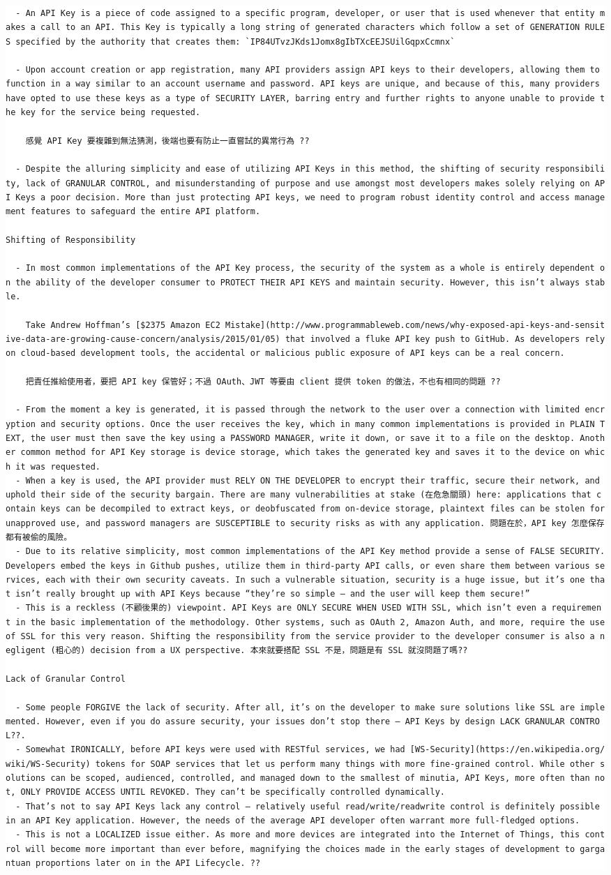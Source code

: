       - An API Key is a piece of code assigned to a specific program, developer, or user that is used whenever that entity makes a call to an API. This Key is typically a long string of generated characters which follow a set of GENERATION RULES specified by the authority that creates them: `IP84UTvzJKds1Jomx8gIbTXcEEJSUilGqpxCcmnx`

      - Upon account creation or app registration, many API providers assign API keys to their developers, allowing them to function in a way similar to an account username and password. API keys are unique, and because of this, many providers have opted to use these keys as a type of SECURITY LAYER, barring entry and further rights to anyone unable to provide the key for the service being requested.

        感覺 API Key 要複雜到無法猜測，後端也要有防止一直嘗試的異常行為 ??

      - Despite the alluring simplicity and ease of utilizing API Keys in this method, the shifting of security responsibility, lack of GRANULAR CONTROL, and misunderstanding of purpose and use amongst most developers makes solely relying on API Keys a poor decision. More than just protecting API keys, we need to program robust identity control and access management features to safeguard the entire API platform.

    Shifting of Responsibility

      - In most common implementations of the API Key process, the security of the system as a whole is entirely dependent on the ability of the developer consumer to PROTECT THEIR API KEYS and maintain security. However, this isn’t always stable.

        Take Andrew Hoffman’s [$2375 Amazon EC2 Mistake](http://www.programmableweb.com/news/why-exposed-api-keys-and-sensitive-data-are-growing-cause-concern/analysis/2015/01/05) that involved a fluke API key push to GitHub. As developers rely on cloud-based development tools, the accidental or malicious public exposure of API keys can be a real concern.

        把責任推給使用者，要把 API key 保管好；不過 OAuth、JWT 等要由 client 提供 token 的做法，不也有相同的問題 ??

      - From the moment a key is generated, it is passed through the network to the user over a connection with limited encryption and security options. Once the user receives the key, which in many common implementations is provided in PLAIN TEXT, the user must then save the key using a PASSWORD MANAGER, write it down, or save it to a file on the desktop. Another common method for API Key storage is device storage, which takes the generated key and saves it to the device on which it was requested.
      - When a key is used, the API provider must RELY ON THE DEVELOPER to encrypt their traffic, secure their network, and uphold their side of the security bargain. There are many vulnerabilities at stake (在危急關頭) here: applications that contain keys can be decompiled to extract keys, or deobfuscated from on-device storage, plaintext files can be stolen for unapproved use, and password managers are SUSCEPTIBLE to security risks as with any application. 問題在於，API key 怎麼保存都有被偷的風險。
      - Due to its relative simplicity, most common implementations of the API Key method provide a sense of FALSE SECURITY. Developers embed the keys in Github pushes, utilize them in third-party API calls, or even share them between various services, each with their own security caveats. In such a vulnerable situation, security is a huge issue, but it’s one that isn’t really brought up with API Keys because “they’re so simple — and the user will keep them secure!”
      - This is a reckless (不顧後果的) viewpoint. API Keys are ONLY SECURE WHEN USED WITH SSL, which isn’t even a requirement in the basic implementation of the methodology. Other systems, such as OAuth 2, Amazon Auth, and more, require the use of SSL for this very reason. Shifting the responsibility from the service provider to the developer consumer is also a negligent (粗心的) decision from a UX perspective. 本來就要搭配 SSL 不是，問題是有 SSL 就沒問題了嗎??

    Lack of Granular Control

      - Some people FORGIVE the lack of security. After all, it’s on the developer to make sure solutions like SSL are implemented. However, even if you do assure security, your issues don’t stop there — API Keys by design LACK GRANULAR CONTROL??.
      - Somewhat IRONICALLY, before API keys were used with RESTful services, we had [WS-Security](https://en.wikipedia.org/wiki/WS-Security) tokens for SOAP services that let us perform many things with more fine-grained control. While other solutions can be scoped, audienced, controlled, and managed down to the smallest of minutia, API Keys, more often than not, ONLY PROVIDE ACCESS UNTIL REVOKED. They can’t be specifically controlled dynamically.
      - That’s not to say API Keys lack any control — relatively useful read/write/readwrite control is definitely possible in an API Key application. However, the needs of the average API developer often warrant more full-fledged options.
      - This is not a LOCALIZED issue either. As more and more devices are integrated into the Internet of Things, this control will become more important than ever before, magnifying the choices made in the early stages of development to gargantuan proportions later on in the API Lifecycle. ??